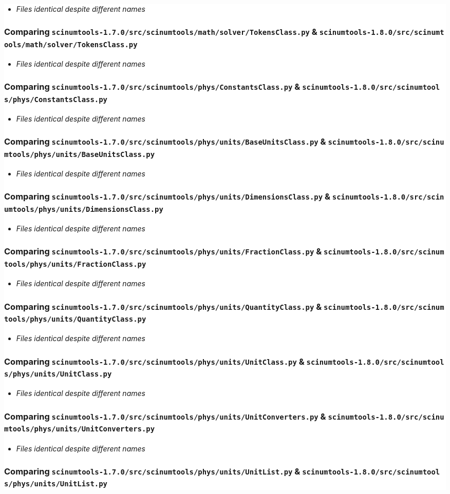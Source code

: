  * *Files identical despite different names*

### Comparing `scinumtools-1.7.0/src/scinumtools/math/solver/TokensClass.py` & `scinumtools-1.8.0/src/scinumtools/math/solver/TokensClass.py`

 * *Files identical despite different names*

### Comparing `scinumtools-1.7.0/src/scinumtools/phys/ConstantsClass.py` & `scinumtools-1.8.0/src/scinumtools/phys/ConstantsClass.py`

 * *Files identical despite different names*

### Comparing `scinumtools-1.7.0/src/scinumtools/phys/units/BaseUnitsClass.py` & `scinumtools-1.8.0/src/scinumtools/phys/units/BaseUnitsClass.py`

 * *Files identical despite different names*

### Comparing `scinumtools-1.7.0/src/scinumtools/phys/units/DimensionsClass.py` & `scinumtools-1.8.0/src/scinumtools/phys/units/DimensionsClass.py`

 * *Files identical despite different names*

### Comparing `scinumtools-1.7.0/src/scinumtools/phys/units/FractionClass.py` & `scinumtools-1.8.0/src/scinumtools/phys/units/FractionClass.py`

 * *Files identical despite different names*

### Comparing `scinumtools-1.7.0/src/scinumtools/phys/units/QuantityClass.py` & `scinumtools-1.8.0/src/scinumtools/phys/units/QuantityClass.py`

 * *Files identical despite different names*

### Comparing `scinumtools-1.7.0/src/scinumtools/phys/units/UnitClass.py` & `scinumtools-1.8.0/src/scinumtools/phys/units/UnitClass.py`

 * *Files identical despite different names*

### Comparing `scinumtools-1.7.0/src/scinumtools/phys/units/UnitConverters.py` & `scinumtools-1.8.0/src/scinumtools/phys/units/UnitConverters.py`

 * *Files identical despite different names*

### Comparing `scinumtools-1.7.0/src/scinumtools/phys/units/UnitList.py` & `scinumtools-1.8.0/src/scinumtools/phys/units/UnitList.py`
